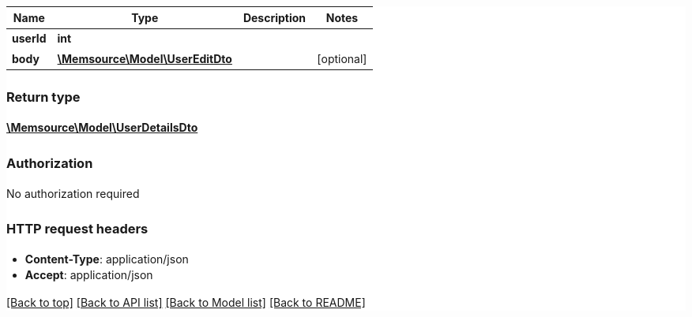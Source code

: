 Name | Type | Description  | Notes
------------- | ------------- | ------------- | -------------
 **userId** | **int**|  |
 **body** | [**\Memsource\Model\UserEditDto**](../Model/UserEditDto.md)|  | [optional]

### Return type

[**\Memsource\Model\UserDetailsDto**](../Model/UserDetailsDto.md)

### Authorization

No authorization required

### HTTP request headers

 - **Content-Type**: application/json
 - **Accept**: application/json

[[Back to top]](#) [[Back to API list]](../../README.md#documentation-for-api-endpoints) [[Back to Model list]](../../README.md#documentation-for-models) [[Back to README]](../../README.md)

